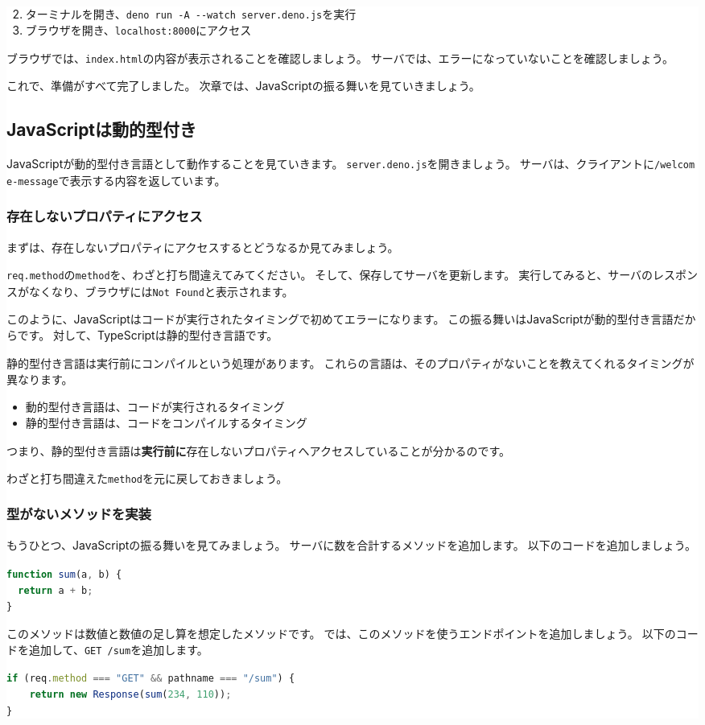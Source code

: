 2. ターミナルを開き、`deno run -A --watch server.deno.js`を実行
3. ブラウザを開き、`localhost:8000`にアクセス

ブラウザでは、`index.html`の内容が表示されることを確認しましょう。
サーバでは、エラーになっていないことを確認しましょう。

これで、準備がすべて完了しました。
次章では、JavaScriptの振る舞いを見ていきましょう。

## JavaScriptは動的型付き

JavaScriptが動的型付き言語として動作することを見ていきます。
`server.deno.js`を開きましょう。
サーバは、クライアントに`/welcome-message`で表示する内容を返しています。

### 存在しないプロパティにアクセス

まずは、存在しないプロパティにアクセスするとどうなるか見てみましょう。

`req.method`の`method`を、わざと打ち間違えてみてください。
そして、保存してサーバを更新します。
実行してみると、サーバのレスポンスがなくなり、ブラウザには`Not Found`と表示されます。

このように、JavaScriptはコードが実行されたタイミングで初めてエラーになります。
この振る舞いはJavaScriptが動的型付き言語だからです。
対して、TypeScriptは静的型付き言語です。

静的型付き言語は実行前にコンパイルという処理があります。
これらの言語は、そのプロパティがないことを教えてくれるタイミングが異なります。

- 動的型付き言語は、コードが実行されるタイミング
- 静的型付き言語は、コードをコンパイルするタイミング

つまり、静的型付き言語は**実行前に**存在しないプロパティへアクセスしていることが分かるのです。

わざと打ち間違えた`method`を元に戻しておきましょう。

### 型がないメソッドを実装

もうひとつ、JavaScriptの振る舞いを見てみましょう。
サーバに数を合計するメソッドを追加します。
以下のコードを追加しましょう。

```js
function sum(a, b) {
  return a + b;
}
```

このメソッドは数値と数値の足し算を想定したメソッドです。
では、このメソッドを使うエンドポイントを追加しましょう。
以下のコードを追加して、`GET /sum`を追加します。

```js
if (req.method === "GET" && pathname === "/sum") {
    return new Response(sum(234, 110));
}
```
